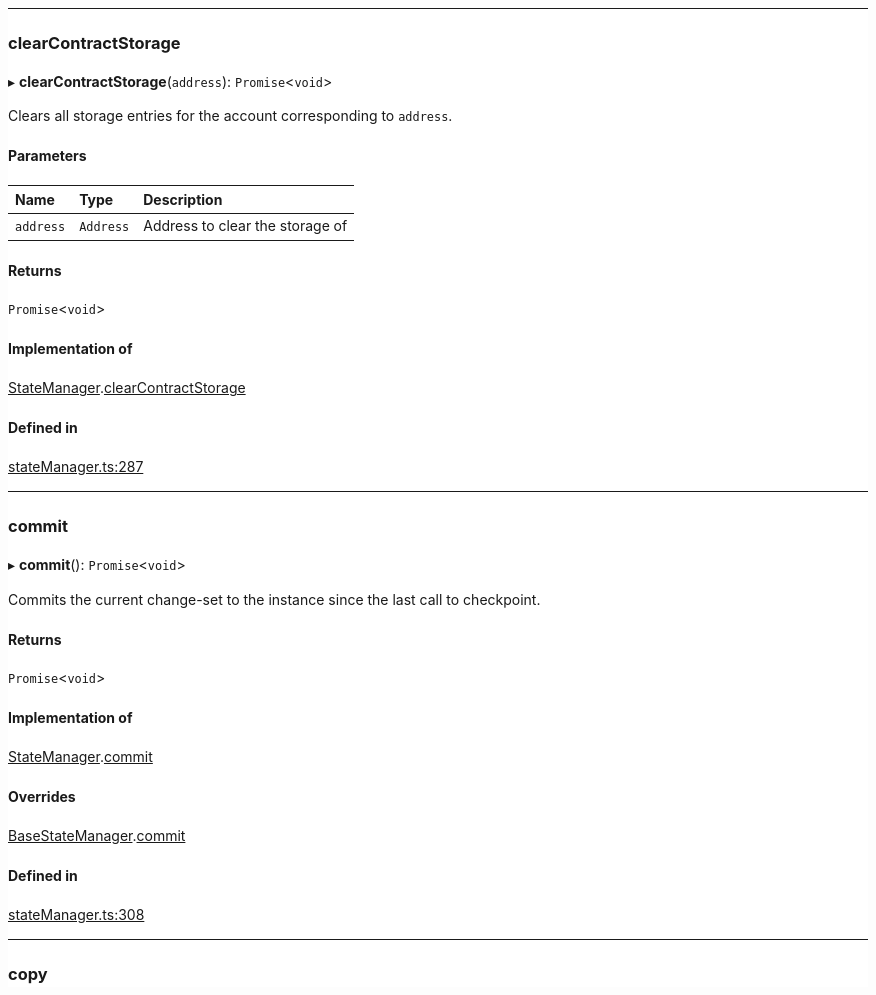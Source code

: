 ___

### clearContractStorage

▸ **clearContractStorage**(`address`): `Promise`<`void`\>

Clears all storage entries for the account corresponding to `address`.

#### Parameters

| Name | Type | Description |
| :------ | :------ | :------ |
| `address` | `Address` | Address to clear the storage of |

#### Returns

`Promise`<`void`\>

#### Implementation of

[StateManager](../interfaces/StateManager.md).[clearContractStorage](../interfaces/StateManager.md#clearcontractstorage)

#### Defined in

[stateManager.ts:287](https://github.com/ethereumjs/ethereumjs-monorepo/blob/master/packages/statemanager/src/stateManager.ts#L287)

___

### commit

▸ **commit**(): `Promise`<`void`\>

Commits the current change-set to the instance since the
last call to checkpoint.

#### Returns

`Promise`<`void`\>

#### Implementation of

[StateManager](../interfaces/StateManager.md).[commit](../interfaces/StateManager.md#commit)

#### Overrides

[BaseStateManager](BaseStateManager.md).[commit](BaseStateManager.md#commit)

#### Defined in

[stateManager.ts:308](https://github.com/ethereumjs/ethereumjs-monorepo/blob/master/packages/statemanager/src/stateManager.ts#L308)

___

### copy
